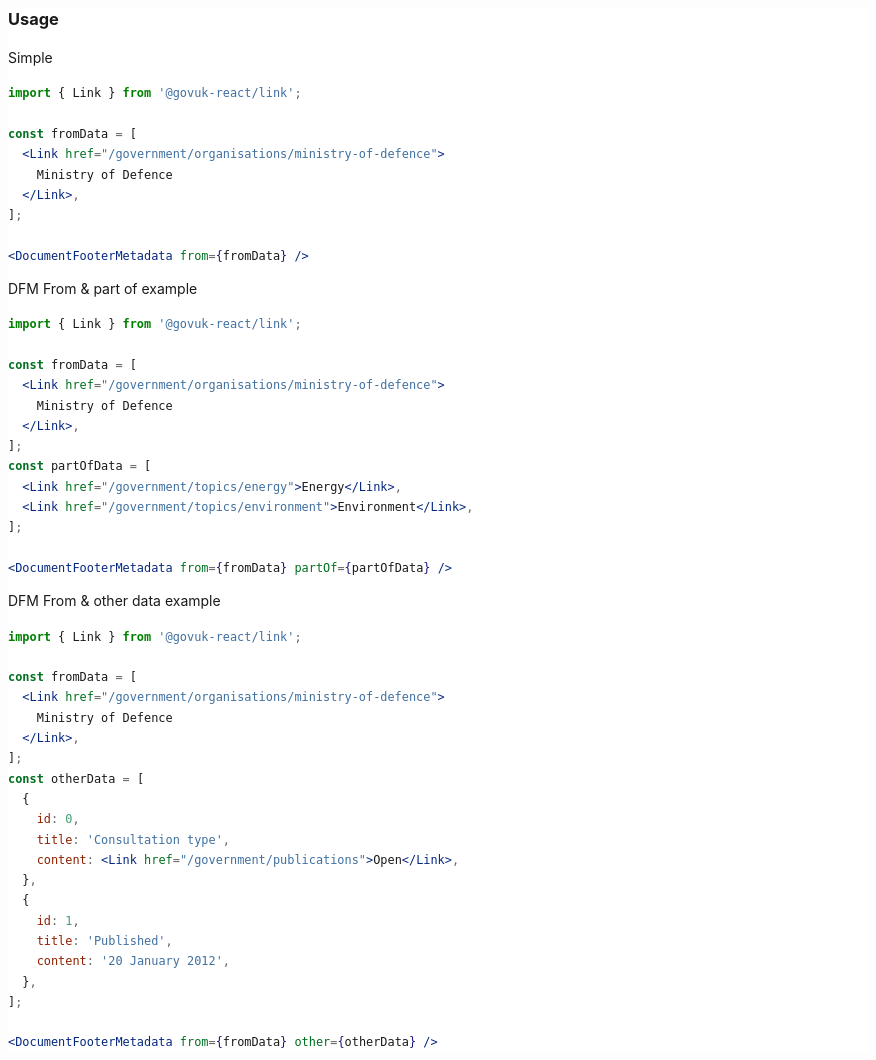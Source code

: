 
### Usage


Simple
```jsx
import { Link } from '@govuk-react/link';

const fromData = [
  <Link href="/government/organisations/ministry-of-defence">
    Ministry of Defence
  </Link>,
];

<DocumentFooterMetadata from={fromData} />
```


DFM From & part of example
```jsx
import { Link } from '@govuk-react/link';

const fromData = [
  <Link href="/government/organisations/ministry-of-defence">
    Ministry of Defence
  </Link>,
];
const partOfData = [
  <Link href="/government/topics/energy">Energy</Link>,
  <Link href="/government/topics/environment">Environment</Link>,
];

<DocumentFooterMetadata from={fromData} partOf={partOfData} />
```


DFM From & other data example
```jsx
import { Link } from '@govuk-react/link';

const fromData = [
  <Link href="/government/organisations/ministry-of-defence">
    Ministry of Defence
  </Link>,
];
const otherData = [
  {
    id: 0,
    title: 'Consultation type',
    content: <Link href="/government/publications">Open</Link>,
  },
  {
    id: 1,
    title: 'Published',
    content: '20 January 2012',
  },
];

<DocumentFooterMetadata from={fromData} other={otherData} />
```
